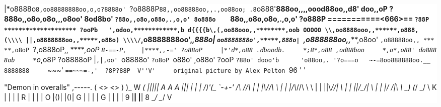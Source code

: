 |*o8888o`8,oo88888888oo,o,o?8888o'
`?o8888P`88,,oo88888oo,,.,oo88oo;
.8`o888'**888oo,,,,oood88oo,,d8'
doo,,oP  ?888o,,o8o,o8o,,,o8oo'
8od8bo'  `?88o,,o8o,o88o,.,o,o'
8o888o    `88o,,o8o,o8o,.,o,o'
?o888P     ===========<666>==
`?88P     ********************
 ?ooPb   ',odoo,************,b
d{{{{b\,(,oo88ooo,,********,oob
OOOOO \\,oo8888ooo,,******,o888,
(\\\\ ||,o8888888oo,,*****,o88o)
  \\\\/`,o8888888oo',*****,888o|
        `oo8888888o',*****,888o|
        `,o888888oo,,*****,o8oo'
        `,o88888oo,, *****,o8oP
        `?,o888oP,,  *****,ooP
         `8-==-P,    |****,,-='
          ?o88oP     |*'d*,o88
         .dboodb.     *;8*,o88
         ,od88boo     *,o*,o88'
         do8888ob     *`o*,o8P
         ?o8888oP     |`,|,oo'
         `o8888o'     `?o8oP
          `o88o'      ,o88o'
           ?ooP       `?88o'
          dooo'b      'o88oo,.
         '?o===o   ~-=8oo888888oo.__
         8888888     `~~~' `==~~~=-,' 
         ?8P?88P 
          V''V'     original picture by Alex Pelton `96 
          '  '


"Demon in overalls"
    ,-----.
   ( <> <> )
    )_ W _(
     |||||    A A A
      |||     | | |
   __/)'(\__  `-+-'
  /\\     //\   |
 | |\\___//\ \  |
 | |/\\_//\ \ \ |
 | ||\\_//|  \ \|
 | ||/\_/\|   \ |
 | |/ /|\ \    \_)
 (_/  \_/  \    K
   |  | |  |    R
   |  | |  |    O
   |()| |()|    G
   |  | |  |    G
   |  | |  |    9
   |__| |__|    8
   \__/ \__/    V